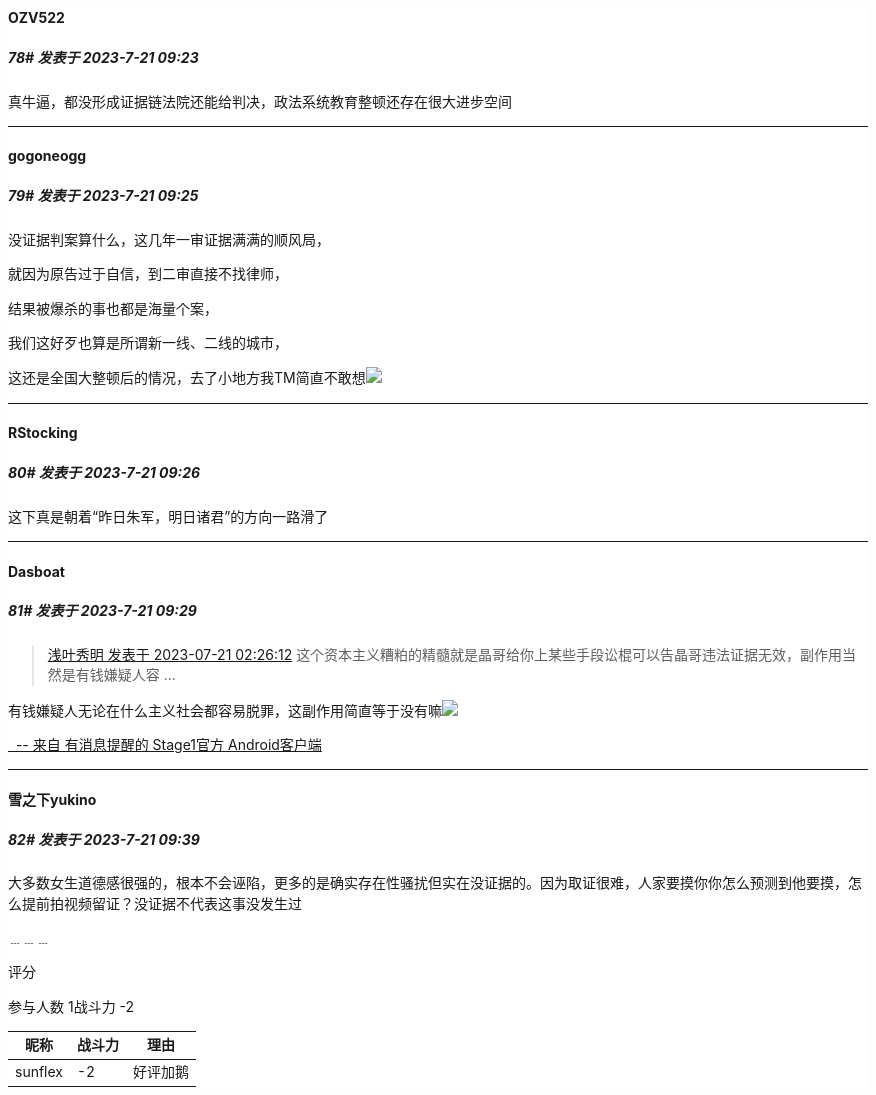 ####  OZV522  
##### 78#       发表于 2023-7-21 09:23

真牛逼，都没形成证据链法院还能给判决，政法系统教育整顿还存在很大进步空间


*****

####  gogoneogg  
##### 79#       发表于 2023-7-21 09:25

没证据判案算什么，这几年一审证据满满的顺风局，

就因为原告过于自信，到二审直接不找律师，

结果被爆杀的事也都是海量个案，

我们这好歹也算是所谓新一线、二线的城市，

这还是全国大整顿后的情况，去了小地方我TM简直不敢想<img src="https://static.saraba1st.com/image/smiley/face2017/067.png" referrerpolicy="no-referrer">

*****

####  RStocking  
##### 80#       发表于 2023-7-21 09:26

这下真是朝着“昨日朱军，明日诸君”的方向一路滑了

*****

####  Dasboat  
##### 81#       发表于 2023-7-21 09:29

<blockquote><a href="httphttps://bbs.saraba1st.com/2b/forum.php?mod=redirect&amp;goto=findpost&amp;pid=61734954&amp;ptid=2145243" target="_blank">浅叶秀明 发表于 2023-07-21 02:26:12</a>
这个资本主义糟粕的精髓就是晶哥给你上某些手段讼棍可以告晶哥违法证据无效，副作用当然是有钱嫌疑人容 ...</blockquote>有钱嫌疑人无论在什么主义社会都容易脱罪，这副作用简直等于没有嘛<img src="https://static.saraba1st.com/image/smiley/face2017/037.png" referrerpolicy="no-referrer">

[  -- 来自 有消息提醒的 Stage1官方 Android客户端](https://www.coolapk.com/apk/140634)


*****

####  雪之下yukino  
##### 82#       发表于 2023-7-21 09:39

大多数女生道德感很强的，根本不会诬陷，更多的是确实存在性骚扰但实在没证据的。因为取证很难，人家要摸你你怎么预测到他要摸，怎么提前拍视频留证？没证据不代表这事没发生过

﹍﹍﹍

评分

 参与人数 1战斗力 -2

|昵称|战斗力|理由|
|----|---|---|
| sunflex|-2|好评加鹅|
